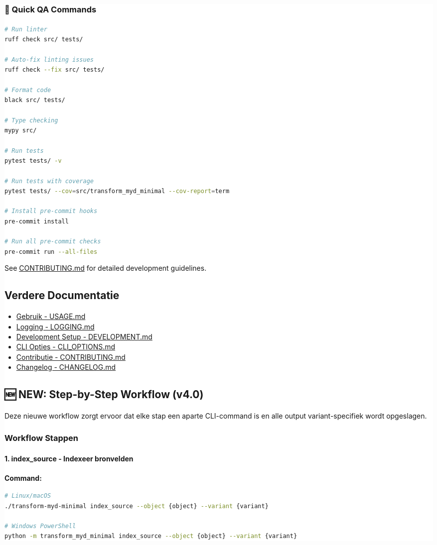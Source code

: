 ### 🚀 Quick QA Commands

```bash
# Run linter
ruff check src/ tests/

# Auto-fix linting issues
ruff check --fix src/ tests/

# Format code
black src/ tests/

# Type checking
mypy src/

# Run tests
pytest tests/ -v

# Run tests with coverage
pytest tests/ --cov=src/transform_myd_minimal --cov-report=term

# Install pre-commit hooks
pre-commit install

# Run all pre-commit checks
pre-commit run --all-files
```

See [CONTRIBUTING.md](docs/CONTRIBUTING.md) for detailed development guidelines.

## Verdere Documentatie
- [Gebruik - USAGE.md](docs/USAGE.md)
- [Logging - LOGGING.md](docs/LOGGING.md)
- [Development Setup - DEVELOPMENT.md](docs/DEVELOPMENT.md)
- [CLI Opties - CLI_OPTIONS.md](docs/CLI_OPTIONS.md)
- [Contributie - CONTRIBUTING.md](docs/CONTRIBUTING.md)
- [Changelog - CHANGELOG.md](docs/CHANGELOG.md)

## 🆕 NEW: Step-by-Step Workflow (v4.0)

Deze nieuwe workflow zorgt ervoor dat elke stap een aparte CLI-command is en alle output variant-specifiek wordt opgeslagen.

### Workflow Stappen

#### 1. index_source - Indexeer bronvelden

**Command:**  
```bash
# Linux/macOS
./transform-myd-minimal index_source --object {object} --variant {variant}

# Windows PowerShell
python -m transform_myd_minimal index_source --object {object} --variant {variant}
```
